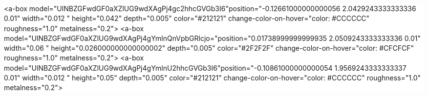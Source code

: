 <a-entity position="-1.5264433333333334 1.797682 0.01" text="width: 0.6536400000000001; color: #FFFFFF; value:RSBasicUMLClassRenderer; align: center"></a-entity>
<a-box position="-1.5264433333333334 1.7763410000000002 0.01" width="0.202 " height="0.01" depth="0.005" color="#212121" change-color-on-hover="color: #CCCCCC" roughness="1.0" metalness="0.2"></a-box><a-box position="-1.5264433333333334 1.781341 0.01" width="0.002" height="0.202" depth="0.005" color= "#808080" rotation="0 0 -90.0" roughness="1.0" metalness="0.2"></a-box>
<a-box position="-1.4254433333333334 1.7763410000000002 0.01" width="0.002" height="0.01" depth="0.005" color= "#808080" rotation="0 0 -180.0" roughness="1.0" metalness="0.2"></a-box>
<a-box position="-1.5264433333333334 1.771341 0.01" width="0.002" height="0.202" depth="0.005" color= "#808080" rotation="0 0 -270.0" roughness="1.0" metalness="0.2"></a-box>
<a-box position="-1.6274433333333336 1.7763410000000002 0.01" width="0.002" height="0.01" depth="0.005" color= "#808080" roughness="1.0" metalness="0.2"></a-box>
<a-box position="-1.5466433333333336 1.7763410000000002 0.01" width="0.1616 " height="0.008" depth="0.005" color="#66D600" change-color-on-hover="color: #DCF6C4" roughness="1.0" metalness="0.2"></a-box>
<a-box position="-0.0516100000000006 2.0839243333333335 0.005" width="0.002" height="0.23800000000000002" depth="0.005" color= "#808080" rotation="0 0 -90.0" roughness="1.0" metalness="0.2"></a-box>
<a-box position="0.06738999999999962 1.9979243333333336 0.005" width="0.002" height="0.17200000000000001" depth="0.005" color= "#808080" rotation="0 0 -180.0" roughness="1.0" metalness="0.2"></a-box>
<a-box position="-0.0516100000000006 1.9119243333333338 0.005" width="0.002" height="0.23800000000000002" depth="0.005" color= "#808080" rotation="0 0 -270.0" roughness="1.0" metalness="0.2"></a-box>
<a-box position="-0.17061000000000037 1.9979243333333336 0.005" width="0.002" height="0.17200000000000001" depth="0.005" color= "#808080" roughness="1.0" metalness="0.2"></a-box>
<a-entity geometry="primitive: cylinder; radius: 0.001; height: 0.043863424398922615" position="-0.13661000000000056 2.0019243333333336 0.01" rotation="0 0 -204.22774531795415" material="color:#808080"></a-entity>
<a-entity geometry="primitive: cylinder; radius: 0.001; height: 0.04" position="-0.12761000000000045 2.0019243333333336 0.01" rotation="0 0 -180.0" material="color:#808080"></a-entity>
<a-entity geometry="primitive: cylinder; radius: 0.001; height: 0.043863424398922615" position="-0.11861000000000055 2.0019243333333336 0.01" rotation="0 0 -155.77225468204583" material="color:#808080"></a-entity>
<a-box model="UlNBZGFwdGF0aXZlUG9wdXAgPj4gc2hhcGVGb3I6"position="-0.12661000000000056 2.0429243333333336 0.01" width="0.012 " height="0.042" depth="0.005" color="#212121" change-color-on-hover="color: #CCCCCC" roughness="1.0" metalness="0.2"></a-box><a-box position="-0.12661000000000056 2.0639243333333335 0.01" width="0.002" height="0.012" depth="0.005" color= "#800000" rotation="0 0 -90.0" roughness="1.0" metalness="0.2"></a-box>
<a-box position="-0.12061000000000055 2.0429243333333336 0.01" width="0.002" height="0.042" depth="0.005" color= "#800000" rotation="0 0 -180.0" roughness="1.0" metalness="0.2"></a-box>
<a-box position="-0.12661000000000056 2.0219243333333337 0.01" width="0.002" height="0.012" depth="0.005" color= "#800000" rotation="0 0 -270.0" roughness="1.0" metalness="0.2"></a-box>
<a-box position="-0.13261000000000056 2.0429243333333336 0.01" width="0.002" height="0.042" depth="0.005" color= "#800000" roughness="1.0" metalness="0.2"></a-box>
<a-box model="UlNBZGFwdGF0aXZlUG9wdXAgPj4gYmlnQnVpbGRlcjo="position="0.01738999999999935 2.0509243333333336 0.01" width="0.06 " height="0.026000000000000002" depth="0.005" color="#2F2F2F" change-color-on-hover="color: #CFCFCF" roughness="1.0" metalness="0.2"></a-box><a-box position="0.01738999999999935 2.0639243333333335 0.01" width="0.002" height="0.06" depth="0.005" color= "#808080" rotation="0 0 -90.0" roughness="1.0" metalness="0.2"></a-box>
<a-box position="0.0473899999999996 2.0509243333333336 0.01" width="0.002" height="0.026000000000000002" depth="0.005" color= "#808080" rotation="0 0 -180.0" roughness="1.0" metalness="0.2"></a-box>
<a-box position="0.01738999999999935 2.0379243333333337 0.01" width="0.002" height="0.06" depth="0.005" color= "#808080" rotation="0 0 -270.0" roughness="1.0" metalness="0.2"></a-box>
<a-box position="-0.012610000000000454 2.0509243333333336 0.01" width="0.002" height="0.026000000000000002" depth="0.005" color= "#808080" roughness="1.0" metalness="0.2"></a-box>
<a-box model="UlNBZGFwdGF0aXZlUG9wdXAgPj4gYmlnU2hhcGVGb3I6"position="-0.10861000000000054 1.9569243333333337 0.01" width="0.012 " height="0.05" depth="0.005" color="#212121" change-color-on-hover="color: #CCCCCC" roughness="1.0" metalness="0.2"></a-box><a-box position="-0.10861000000000054 1.9819243333333336 0.01" width="0.002" height="0.012" depth="0.005" color= "#800000" rotation="0 0 -90.0" roughness="1.0" metalness="0.2"></a-box>
<a-box position="-0.10261000000000053 1.9569243333333337 0.01" width="0.002" height="0.05" depth="0.005" color= "#800000" rotation="0 0 -180.0" roughness="1.0" metalness="0.2"></a-box>
<a-box position="-0.10861000000000054 1.9319243333333336 0.01" width="0.002" height="0.012" depth="0.005" color= "#800000" rotation="0 0 -270.0" roughness="1.0" metalness="0.2"></a-box>
<a-box position="-0.11461000000000054 1.9569243333333337 0.01" width="0.002" height="0.05" depth="0.005" color= "#800000" roughness="1.0" metalness="0.2"></a-box>